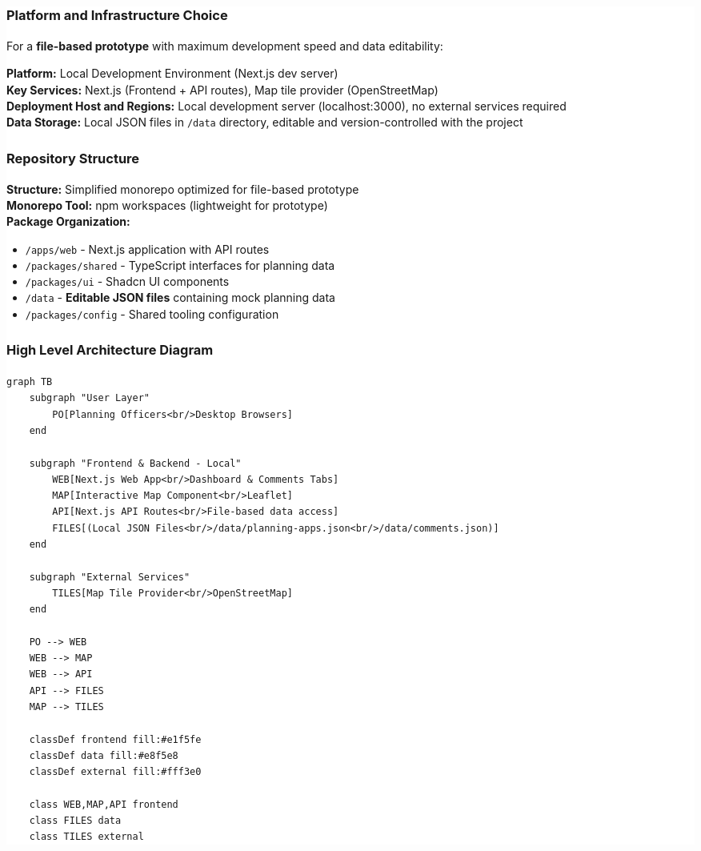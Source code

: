 ### Platform and Infrastructure Choice

For a **file-based prototype** with maximum development speed and data editability:

**Platform:** Local Development Environment (Next.js dev server)  
**Key Services:** Next.js (Frontend + API routes), Map tile provider (OpenStreetMap)  
**Deployment Host and Regions:** Local development server (localhost:3000), no external services required  
**Data Storage:** Local JSON files in `/data` directory, editable and version-controlled with the project

### Repository Structure

**Structure:** Simplified monorepo optimized for file-based prototype  
**Monorepo Tool:** npm workspaces (lightweight for prototype)  
**Package Organization:**
- `/apps/web` - Next.js application with API routes
- `/packages/shared` - TypeScript interfaces for planning data
- `/packages/ui` - Shadcn UI components  
- `/data` - **Editable JSON files** containing mock planning data
- `/packages/config` - Shared tooling configuration

### High Level Architecture Diagram

```mermaid
graph TB
    subgraph "User Layer"
        PO[Planning Officers<br/>Desktop Browsers]
    end
    
    subgraph "Frontend & Backend - Local"
        WEB[Next.js Web App<br/>Dashboard & Comments Tabs]
        MAP[Interactive Map Component<br/>Leaflet]
        API[Next.js API Routes<br/>File-based data access]
        FILES[(Local JSON Files<br/>/data/planning-apps.json<br/>/data/comments.json)]
    end
    
    subgraph "External Services"
        TILES[Map Tile Provider<br/>OpenStreetMap]
    end
    
    PO --> WEB
    WEB --> MAP  
    WEB --> API
    API --> FILES
    MAP --> TILES
    
    classDef frontend fill:#e1f5fe
    classDef data fill:#e8f5e8
    classDef external fill:#fff3e0
    
    class WEB,MAP,API frontend
    class FILES data
    class TILES external
```
